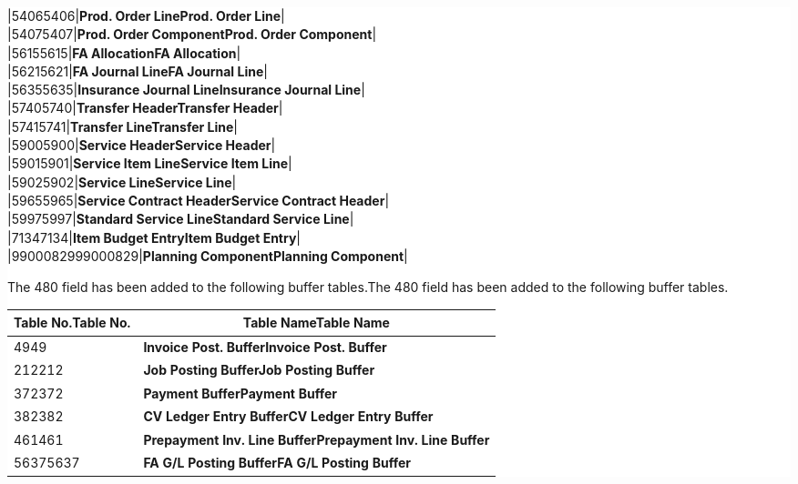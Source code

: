 |<span data-ttu-id="86e74-389">5406</span><span class="sxs-lookup"><span data-stu-id="86e74-389">5406</span></span>|<span data-ttu-id="86e74-390">**Prod. Order Line**</span><span class="sxs-lookup"><span data-stu-id="86e74-390">**Prod. Order Line**</span></span>|  
|<span data-ttu-id="86e74-391">5407</span><span class="sxs-lookup"><span data-stu-id="86e74-391">5407</span></span>|<span data-ttu-id="86e74-392">**Prod. Order Component**</span><span class="sxs-lookup"><span data-stu-id="86e74-392">**Prod. Order Component**</span></span>|  
|<span data-ttu-id="86e74-393">5615</span><span class="sxs-lookup"><span data-stu-id="86e74-393">5615</span></span>|<span data-ttu-id="86e74-394">**FA Allocation**</span><span class="sxs-lookup"><span data-stu-id="86e74-394">**FA Allocation**</span></span>|  
|<span data-ttu-id="86e74-395">5621</span><span class="sxs-lookup"><span data-stu-id="86e74-395">5621</span></span>|<span data-ttu-id="86e74-396">**FA Journal Line**</span><span class="sxs-lookup"><span data-stu-id="86e74-396">**FA Journal Line**</span></span>|  
|<span data-ttu-id="86e74-397">5635</span><span class="sxs-lookup"><span data-stu-id="86e74-397">5635</span></span>|<span data-ttu-id="86e74-398">**Insurance Journal Line**</span><span class="sxs-lookup"><span data-stu-id="86e74-398">**Insurance Journal Line**</span></span>|  
|<span data-ttu-id="86e74-399">5740</span><span class="sxs-lookup"><span data-stu-id="86e74-399">5740</span></span>|<span data-ttu-id="86e74-400">**Transfer Header**</span><span class="sxs-lookup"><span data-stu-id="86e74-400">**Transfer Header**</span></span>|  
|<span data-ttu-id="86e74-401">5741</span><span class="sxs-lookup"><span data-stu-id="86e74-401">5741</span></span>|<span data-ttu-id="86e74-402">**Transfer Line**</span><span class="sxs-lookup"><span data-stu-id="86e74-402">**Transfer Line**</span></span>|  
|<span data-ttu-id="86e74-403">5900</span><span class="sxs-lookup"><span data-stu-id="86e74-403">5900</span></span>|<span data-ttu-id="86e74-404">**Service Header**</span><span class="sxs-lookup"><span data-stu-id="86e74-404">**Service Header**</span></span>|  
|<span data-ttu-id="86e74-405">5901</span><span class="sxs-lookup"><span data-stu-id="86e74-405">5901</span></span>|<span data-ttu-id="86e74-406">**Service Item Line**</span><span class="sxs-lookup"><span data-stu-id="86e74-406">**Service Item Line**</span></span>|  
|<span data-ttu-id="86e74-407">5902</span><span class="sxs-lookup"><span data-stu-id="86e74-407">5902</span></span>|<span data-ttu-id="86e74-408">**Service Line**</span><span class="sxs-lookup"><span data-stu-id="86e74-408">**Service Line**</span></span>|  
|<span data-ttu-id="86e74-409">5965</span><span class="sxs-lookup"><span data-stu-id="86e74-409">5965</span></span>|<span data-ttu-id="86e74-410">**Service Contract Header**</span><span class="sxs-lookup"><span data-stu-id="86e74-410">**Service Contract Header**</span></span>|  
|<span data-ttu-id="86e74-411">5997</span><span class="sxs-lookup"><span data-stu-id="86e74-411">5997</span></span>|<span data-ttu-id="86e74-412">**Standard Service Line**</span><span class="sxs-lookup"><span data-stu-id="86e74-412">**Standard Service Line**</span></span>|  
|<span data-ttu-id="86e74-413">7134</span><span class="sxs-lookup"><span data-stu-id="86e74-413">7134</span></span>|<span data-ttu-id="86e74-414">**Item Budget Entry**</span><span class="sxs-lookup"><span data-stu-id="86e74-414">**Item Budget Entry**</span></span>|  
|<span data-ttu-id="86e74-415">99000829</span><span class="sxs-lookup"><span data-stu-id="86e74-415">99000829</span></span>|<span data-ttu-id="86e74-416">**Planning Component**</span><span class="sxs-lookup"><span data-stu-id="86e74-416">**Planning Component**</span></span>|  

 <span data-ttu-id="86e74-417">The 480 field has been added to the following buffer tables.</span><span class="sxs-lookup"><span data-stu-id="86e74-417">The 480 field has been added to the following buffer tables.</span></span>  

|<span data-ttu-id="86e74-418">Table No.</span><span class="sxs-lookup"><span data-stu-id="86e74-418">Table No.</span></span>|<span data-ttu-id="86e74-419">Table Name</span><span class="sxs-lookup"><span data-stu-id="86e74-419">Table Name</span></span>|  
|---------------|----------------|  
|<span data-ttu-id="86e74-420">49</span><span class="sxs-lookup"><span data-stu-id="86e74-420">49</span></span>|<span data-ttu-id="86e74-421">**Invoice Post. Buffer**</span><span class="sxs-lookup"><span data-stu-id="86e74-421">**Invoice Post. Buffer**</span></span>|  
|<span data-ttu-id="86e74-422">212</span><span class="sxs-lookup"><span data-stu-id="86e74-422">212</span></span>|<span data-ttu-id="86e74-423">**Job Posting Buffer**</span><span class="sxs-lookup"><span data-stu-id="86e74-423">**Job Posting Buffer**</span></span>|  
|<span data-ttu-id="86e74-424">372</span><span class="sxs-lookup"><span data-stu-id="86e74-424">372</span></span>|<span data-ttu-id="86e74-425">**Payment Buffer**</span><span class="sxs-lookup"><span data-stu-id="86e74-425">**Payment Buffer**</span></span>|  
|<span data-ttu-id="86e74-426">382</span><span class="sxs-lookup"><span data-stu-id="86e74-426">382</span></span>|<span data-ttu-id="86e74-427">**CV Ledger Entry Buffer**</span><span class="sxs-lookup"><span data-stu-id="86e74-427">**CV Ledger Entry Buffer**</span></span>|  
|<span data-ttu-id="86e74-428">461</span><span class="sxs-lookup"><span data-stu-id="86e74-428">461</span></span>|<span data-ttu-id="86e74-429">**Prepayment Inv. Line Buffer**</span><span class="sxs-lookup"><span data-stu-id="86e74-429">**Prepayment Inv. Line Buffer**</span></span>|  
|<span data-ttu-id="86e74-430">5637</span><span class="sxs-lookup"><span data-stu-id="86e74-430">5637</span></span>|<span data-ttu-id="86e74-431">**FA G/L Posting Buffer**</span><span class="sxs-lookup"><span data-stu-id="86e74-431">**FA G/L Posting Buffer**</span></span>|  